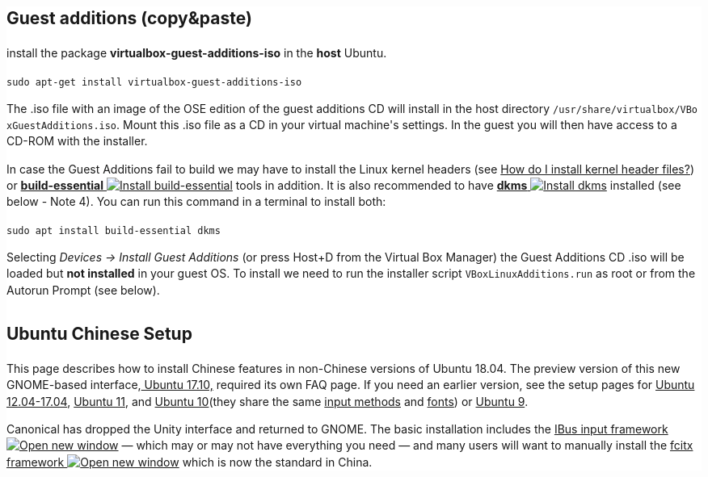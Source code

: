 





## Guest additions (copy&paste)

 install the package **virtualbox-guest-additions-iso** in the **host** Ubuntu.

```
sudo apt-get install virtualbox-guest-additions-iso
```

The .iso file with an image of the OSE edition of the guest additions CD will install in the host directory `/usr/share/virtualbox/VBoxGuestAdditions.iso`. Mount this .iso file as a CD in your virtual machine's settings. In the guest you will then have access to a CD-ROM with the installer.



In case the Guest Additions fail to build we may have to install the Linux kernel headers (see [How do I install kernel header files?](https://askubuntu.com/q/75709/88802)) or [**build-essential** ![Install build-essential](https://i.imgur.com/uRtxs.png)](https://apps.ubuntu.com/cat/applications/build-essential) tools in addition. It is also recommended to have [**dkms** ![Install dkms](https://i.imgur.com/uRtxs.png)](https://apps.ubuntu.com/cat/applications/dkms) installed (see below - Note 4). You can run this command in a terminal to install both:

```
sudo apt install build-essential dkms
```

Selecting *Devices -> Install Guest Additions* (or press Host+D from the Virtual Box Manager) the Guest Additions CD .iso will be loaded but **not installed** in your guest OS. To install we need to run the installer script `VBoxLinuxAdditions.run` as root or from the Autorun Prompt (see below).





## Ubuntu Chinese Setup

This page describes how to install Chinese features in non-Chinese versions of Ubuntu 18.04. The preview version of this new GNOME-based interface,[ Ubuntu 17.10,](https://www.pinyinjoe.com/faq/ubuntu-1710-ibus-fcitx.htm) required its own FAQ page. If you need an earlier version, see the setup pages for [Ubuntu 12.04-17.04](https://www.pinyinjoe.com/linux/ubuntu-12-chinese-setup.htm), [Ubuntu 11](https://www.pinyinjoe.com/linux/ubuntu-11-chinese-setup.htm), and [Ubuntu 10](https://www.pinyinjoe.com/linux/ubuntu-10-chinese-setup.htm)(they share the same [input methods](https://www.pinyinjoe.com/linux/ubuntu-10-chinese-input-pinyin-chewing.htm) and [fonts](https://www.pinyinjoe.com/linux/ubuntu-10-chinese-fonts-openoffice-language-features.htm)) or [Ubuntu 9](https://www.pinyinjoe.com/linux/ubuntu-chinese-setup.htm).

Canonical has dropped the Unity interface and returned to GNOME. The basic installation includes the [IBus input framework ![Open new window](https://www.pinyinjoe.com/images/arrow-new-site.jpg)](https://en.wikipedia.org/wiki/Intelligent_Input_Bus) — which may or may not have everything you need — and many users will want to manually install the [fcitx framework ![Open new window](https://www.pinyinjoe.com/images/arrow-new-site.jpg)](https://en.wikipedia.org/wiki/Fcitx) which is now the standard in China.

 

